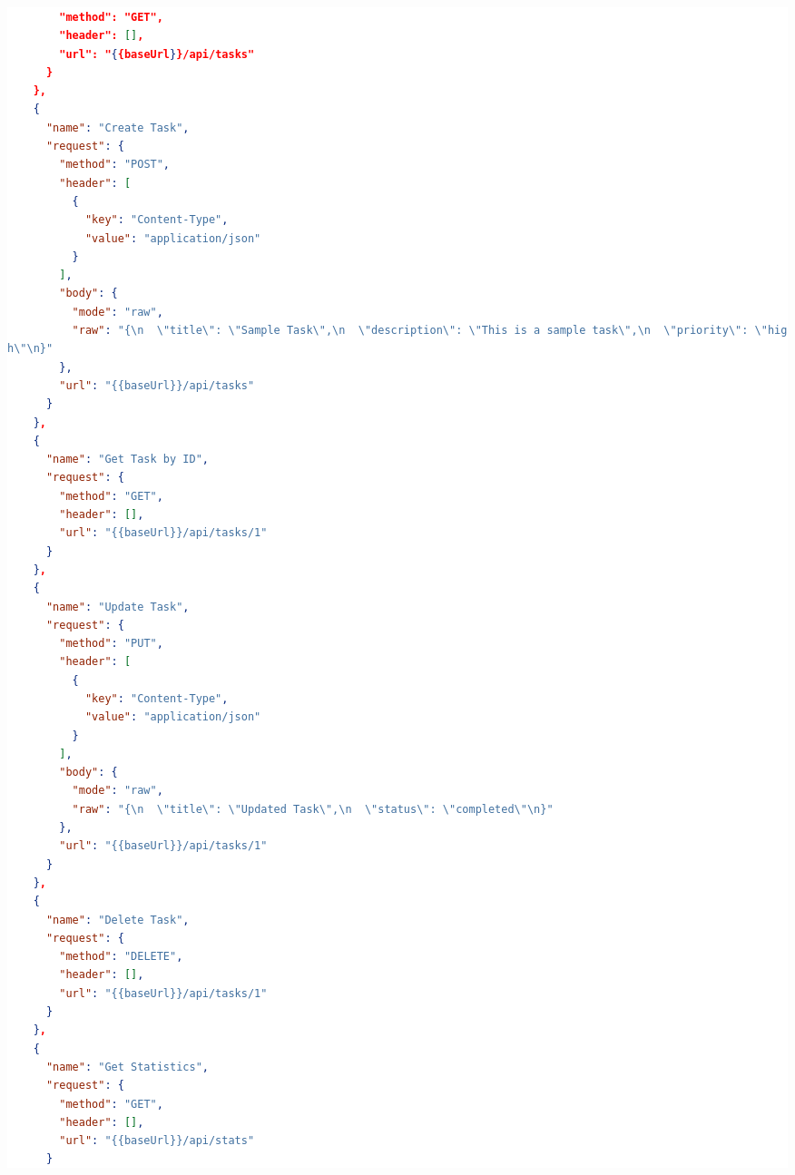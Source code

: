```json
        "method": "GET",
        "header": [],
        "url": "{{baseUrl}}/api/tasks"
      }
    },
    {
      "name": "Create Task",
      "request": {
        "method": "POST",
        "header": [
          {
            "key": "Content-Type",
            "value": "application/json"
          }
        ],
        "body": {
          "mode": "raw",
          "raw": "{\n  \"title\": \"Sample Task\",\n  \"description\": \"This is a sample task\",\n  \"priority\": \"high\"\n}"
        },
        "url": "{{baseUrl}}/api/tasks"
      }
    },
    {
      "name": "Get Task by ID",
      "request": {
        "method": "GET",
        "header": [],
        "url": "{{baseUrl}}/api/tasks/1"
      }
    },
    {
      "name": "Update Task",
      "request": {
        "method": "PUT",
        "header": [
          {
            "key": "Content-Type",
            "value": "application/json"
          }
        ],
        "body": {
          "mode": "raw",
          "raw": "{\n  \"title\": \"Updated Task\",\n  \"status\": \"completed\"\n}"
        },
        "url": "{{baseUrl}}/api/tasks/1"
      }
    },
    {
      "name": "Delete Task",
      "request": {
        "method": "DELETE",
        "header": [],
        "url": "{{baseUrl}}/api/tasks/1"
      }
    },
    {
      "name": "Get Statistics",
      "request": {
        "method": "GET",
        "header": [],
        "url": "{{baseUrl}}/api/stats"
      }
```